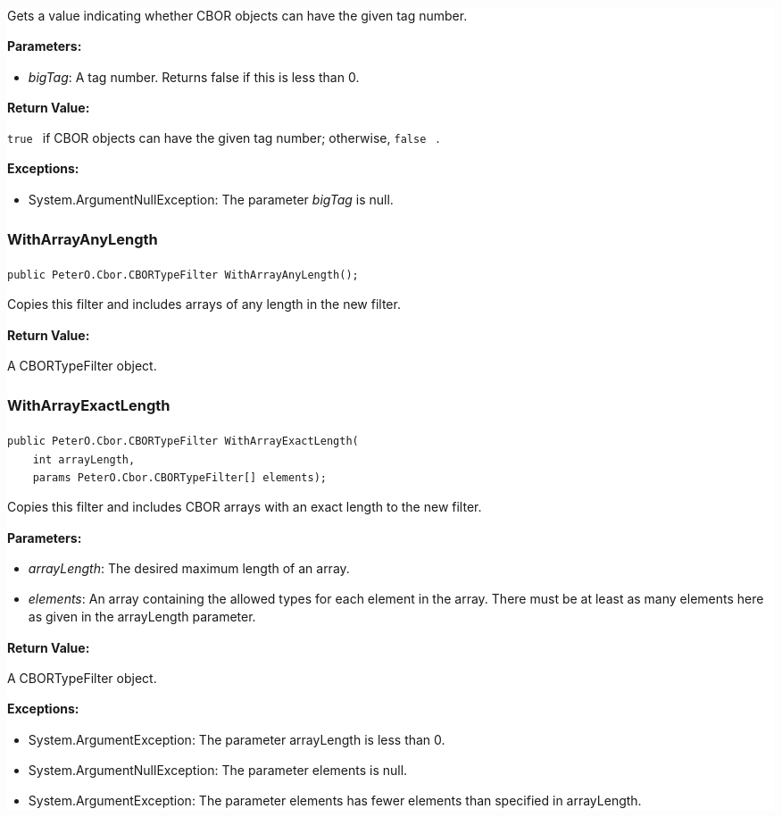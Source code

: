  Gets a value indicating whether CBOR objects can have the given tag number.

  <b>Parameters:</b>

 * <i>bigTag</i>: A tag number. Returns false if this is less than 0.

<b>Return Value:</b>

 `true
            `  if CBOR objects can have the given tag number; otherwise,  `false
            `  .

<b>Exceptions:</b>

 * System.ArgumentNullException:
The parameter  <i>bigTag</i>
 is null.

<a id="WithArrayAnyLength"></a>
### WithArrayAnyLength

    public PeterO.Cbor.CBORTypeFilter WithArrayAnyLength();

 Copies this filter and includes arrays of any length in the new filter.

  <b>Return Value:</b>

A CBORTypeFilter object.

<a id="WithArrayExactLength_int_params_PeterO_Cbor_CBORTypeFilter"></a>
### WithArrayExactLength

    public PeterO.Cbor.CBORTypeFilter WithArrayExactLength(
        int arrayLength,
        params PeterO.Cbor.CBORTypeFilter[] elements);

 Copies this filter and includes CBOR arrays with an exact length to the new filter.

  <b>Parameters:</b>

 * <i>arrayLength</i>: The desired maximum length of an array.

 * <i>elements</i>: An array containing the allowed types for each element in the array. There must be at least as many elements here as given in the arrayLength parameter.

<b>Return Value:</b>

A CBORTypeFilter object.

<b>Exceptions:</b>

 * System.ArgumentException:
The parameter arrayLength is less than 0.

 * System.ArgumentNullException:
The parameter elements is null.

 * System.ArgumentException:
The parameter elements has fewer elements than specified in arrayLength.
